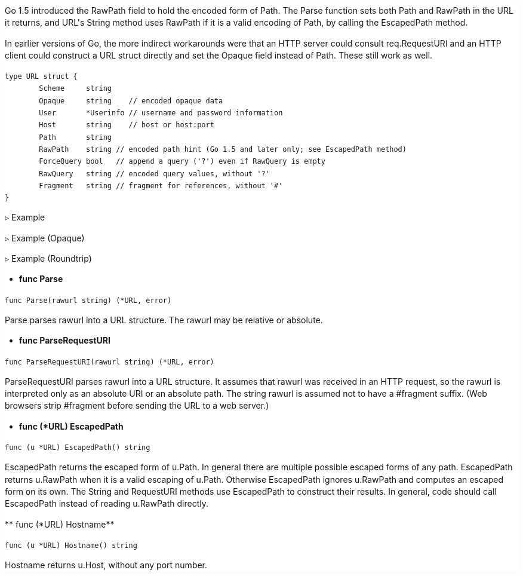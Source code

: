 Go 1.5 introduced the RawPath field to hold the encoded form of Path. The Parse function sets both Path and RawPath in the URL it returns, and URL's String method uses RawPath if it is a valid encoding of Path, by calling the EscapedPath method.

In earlier versions of Go, the more indirect workarounds were that an HTTP server could consult req.RequestURI and an HTTP client could construct a URL struct directly and set the Opaque field instead of Path. These still work as well.
```golang
type URL struct {
        Scheme     string
        Opaque     string    // encoded opaque data
        User       *Userinfo // username and password information
        Host       string    // host or host:port
        Path       string
        RawPath    string // encoded path hint (Go 1.5 and later only; see EscapedPath method)
        ForceQuery bool   // append a query ('?') even if RawQuery is empty
        RawQuery   string // encoded query values, without '?'
        Fragment   string // fragment for references, without '#'
}
```
▹ Example

▹ Example (Opaque)

▹ Example (Roundtrip)

* **func Parse**
```golang
func Parse(rawurl string) (*URL, error)
```
Parse parses rawurl into a URL structure. The rawurl may be relative or absolute.

* **func ParseRequestURI**

```golang
func ParseRequestURI(rawurl string) (*URL, error)
```
ParseRequestURI parses rawurl into a URL structure. It assumes that rawurl was received in an HTTP request, so the rawurl is interpreted only as an absolute URI or an absolute path. The string rawurl is assumed not to have a #fragment suffix. (Web browsers strip #fragment before sending the URL to a web server.)

* **func (\*URL) EscapedPath**

```golang
func (u *URL) EscapedPath() string
```
EscapedPath returns the escaped form of u.Path. In general there are multiple possible escaped forms of any path. EscapedPath returns u.RawPath when it is a valid escaping of u.Path. Otherwise EscapedPath ignores u.RawPath and computes an escaped form on its own. The String and RequestURI methods use EscapedPath to construct their results. In general, code should call EscapedPath instead of reading u.RawPath directly.

** func (\*URL) Hostname**

```golang
func (u *URL) Hostname() string
```
Hostname returns u.Host, without any port number.
